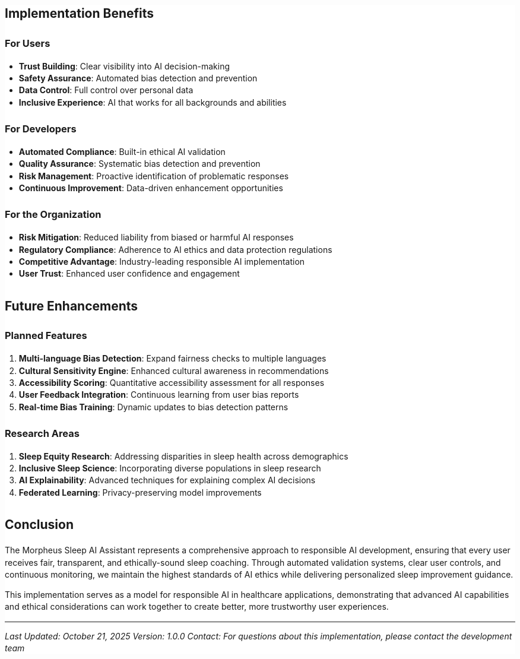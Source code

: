 ## Implementation Benefits

### For Users
- **Trust Building**: Clear visibility into AI decision-making
- **Safety Assurance**: Automated bias detection and prevention
- **Data Control**: Full control over personal data
- **Inclusive Experience**: AI that works for all backgrounds and abilities

### For Developers
- **Automated Compliance**: Built-in ethical AI validation
- **Quality Assurance**: Systematic bias detection and prevention
- **Risk Management**: Proactive identification of problematic responses
- **Continuous Improvement**: Data-driven enhancement opportunities

### For the Organization
- **Risk Mitigation**: Reduced liability from biased or harmful AI responses
- **Regulatory Compliance**: Adherence to AI ethics and data protection regulations
- **Competitive Advantage**: Industry-leading responsible AI implementation
- **User Trust**: Enhanced user confidence and engagement

## Future Enhancements

### Planned Features
1. **Multi-language Bias Detection**: Expand fairness checks to multiple languages
2. **Cultural Sensitivity Engine**: Enhanced cultural awareness in recommendations
3. **Accessibility Scoring**: Quantitative accessibility assessment for all responses
4. **User Feedback Integration**: Continuous learning from user bias reports
5. **Real-time Bias Training**: Dynamic updates to bias detection patterns

### Research Areas
1. **Sleep Equity Research**: Addressing disparities in sleep health across demographics
2. **Inclusive Sleep Science**: Incorporating diverse populations in sleep research
3. **AI Explainability**: Advanced techniques for explaining complex AI decisions
4. **Federated Learning**: Privacy-preserving model improvements

## Conclusion

The Morpheus Sleep AI Assistant represents a comprehensive approach to responsible AI development, ensuring that every user receives fair, transparent, and ethically-sound sleep coaching. Through automated validation systems, clear user controls, and continuous monitoring, we maintain the highest standards of AI ethics while delivering personalized sleep improvement guidance.

This implementation serves as a model for responsible AI in healthcare applications, demonstrating that advanced AI capabilities and ethical considerations can work together to create better, more trustworthy user experiences.

---

*Last Updated: October 21, 2025*
*Version: 1.0.0*
*Contact: For questions about this implementation, please contact the development team*